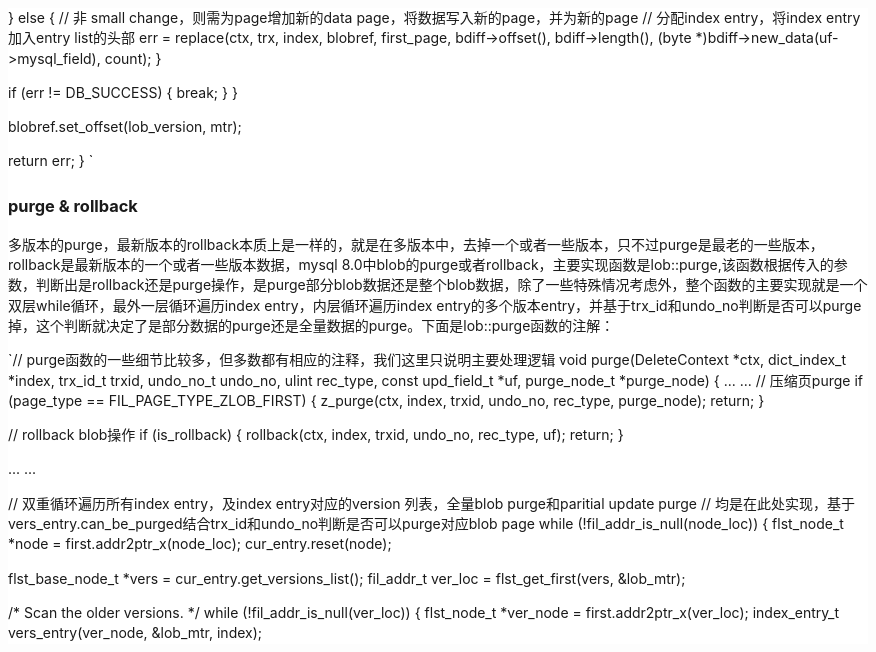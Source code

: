  } else {
 // 非 small change，则需为page增加新的data page，将数据写入新的page，并为新的page
 // 分配index entry，将index entry加入entry list的头部
 err = replace(ctx, trx, index, blobref, first_page, bdiff->offset(),
 bdiff->length(), (byte *)bdiff->new_data(uf->mysql_field),
 count);
 }

 if (err != DB_SUCCESS) {
 break;
 }
 }

 blobref.set_offset(lob_version, mtr);

 return err;
}
`

### **purge & rollback**
多版本的purge，最新版本的rollback本质上是一样的，就是在多版本中，去掉一个或者一些版本，只不过purge是最老的一些版本，rollback是最新版本的一个或者一些版本数据，mysql 8.0中blob的purge或者rollback，主要实现函数是lob::purge,该函数根据传入的参数，判断出是rollback还是purge操作，是purge部分blob数据还是整个blob数据，除了一些特殊情况考虑外，整个函数的主要实现就是一个双层while循环，最外一层循环遍历index entry，内层循环遍历index entry的多个版本entry，并基于trx_id和undo_no判断是否可以purge掉，这个判断就决定了是部分数据的purge还是全量数据的purge。下面是lob::purge函数的注解：

`// purge函数的一些细节比较多，但多数都有相应的注释，我们这里只说明主要处理逻辑
void purge(DeleteContext *ctx, dict_index_t *index, trx_id_t trxid,
 undo_no_t undo_no, ulint rec_type, const upd_field_t *uf,
 purge_node_t *purge_node) {
 ... ...
 // 压缩页purge
 if (page_type == FIL_PAGE_TYPE_ZLOB_FIRST) {
 z_purge(ctx, index, trxid, undo_no, rec_type, purge_node);
 return;
 }

 // rollback blob操作 
 if (is_rollback) {
 rollback(ctx, index, trxid, undo_no, rec_type, uf);
 return;
 }

 ... ...

 // 双重循环遍历所有index entry，及index entry对应的version 列表，全量blob purge和paritial update purge
 // 均是在此处实现，基于vers_entry.can_be_purged结合trx_id和undo_no判断是否可以purge对应blob page
 while (!fil_addr_is_null(node_loc)) {
 flst_node_t *node = first.addr2ptr_x(node_loc);
 cur_entry.reset(node);

 flst_base_node_t *vers = cur_entry.get_versions_list();
 fil_addr_t ver_loc = flst_get_first(vers, &lob_mtr);

 /* Scan the older versions. */
 while (!fil_addr_is_null(ver_loc)) {
 flst_node_t *ver_node = first.addr2ptr_x(ver_loc);
 index_entry_t vers_entry(ver_node, &lob_mtr, index);
